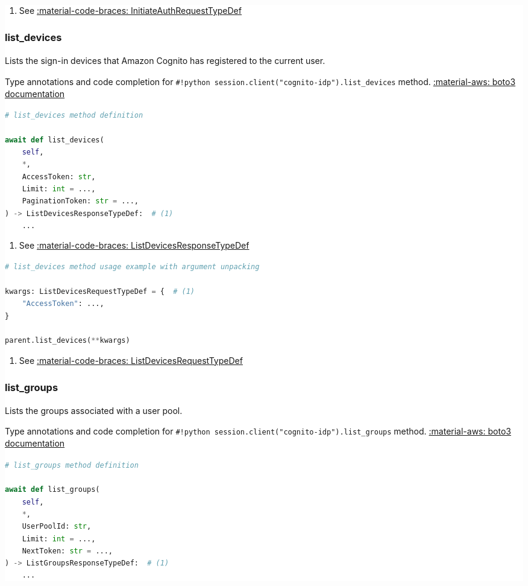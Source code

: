 1. See [:material-code-braces: InitiateAuthRequestTypeDef](./type_defs.md#initiateauthrequesttypedef)

### list\_devices

Lists the sign-in devices that Amazon Cognito has registered to the current
user.

Type annotations and code completion for `#!python session.client("cognito-idp").list_devices` method.
[:material-aws: boto3 documentation](https://boto3.amazonaws.com/v1/documentation/api/latest/reference/services/cognito-idp.html#CognitoIdentityProvider.Client)

```python
# list_devices method definition

await def list_devices(
    self,
    *,
    AccessToken: str,
    Limit: int = ...,
    PaginationToken: str = ...,
) -> ListDevicesResponseTypeDef:  # (1)
    ...
```

1. See [:material-code-braces: ListDevicesResponseTypeDef](./type_defs.md#listdevicesresponsetypedef)


```python
# list_devices method usage example with argument unpacking

kwargs: ListDevicesRequestTypeDef = {  # (1)
    "AccessToken": ...,
}

parent.list_devices(**kwargs)
```

1. See [:material-code-braces: ListDevicesRequestTypeDef](./type_defs.md#listdevicesrequesttypedef)

### list\_groups

Lists the groups associated with a user pool.

Type annotations and code completion for `#!python session.client("cognito-idp").list_groups` method.
[:material-aws: boto3 documentation](https://boto3.amazonaws.com/v1/documentation/api/latest/reference/services/cognito-idp.html#CognitoIdentityProvider.Client)

```python
# list_groups method definition

await def list_groups(
    self,
    *,
    UserPoolId: str,
    Limit: int = ...,
    NextToken: str = ...,
) -> ListGroupsResponseTypeDef:  # (1)
    ...
```
